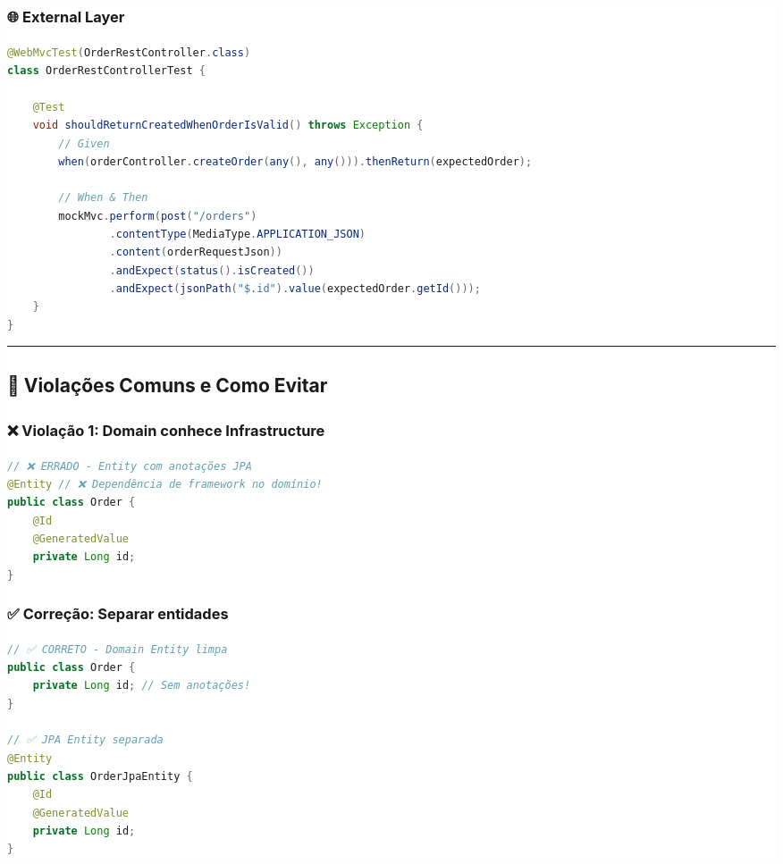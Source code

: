 ### 🌐 **External Layer**
```java
@WebMvcTest(OrderRestController.class)
class OrderRestControllerTest {
    
    @Test
    void shouldReturnCreatedWhenOrderIsValid() throws Exception {
        // Given
        when(orderController.createOrder(any(), any())).thenReturn(expectedOrder);
        
        // When & Then
        mockMvc.perform(post("/orders")
                .contentType(MediaType.APPLICATION_JSON)
                .content(orderRequestJson))
                .andExpect(status().isCreated())
                .andExpect(jsonPath("$.id").value(expectedOrder.getId()));
    }
}
```

---

## 🚫 Violações Comuns e Como Evitar

### ❌ **Violação 1: Domain conhece Infrastructure**
```java
// ❌ ERRADO - Entity com anotações JPA
@Entity // ❌ Dependência de framework no domínio!
public class Order {
    @Id
    @GeneratedValue
    private Long id;
}
```

### ✅ **Correção: Separar entidades**
```java
// ✅ CORRETO - Domain Entity limpa
public class Order {
    private Long id; // Sem anotações!
}

// ✅ JPA Entity separada
@Entity
public class OrderJpaEntity {
    @Id
    @GeneratedValue
    private Long id;
}
```
